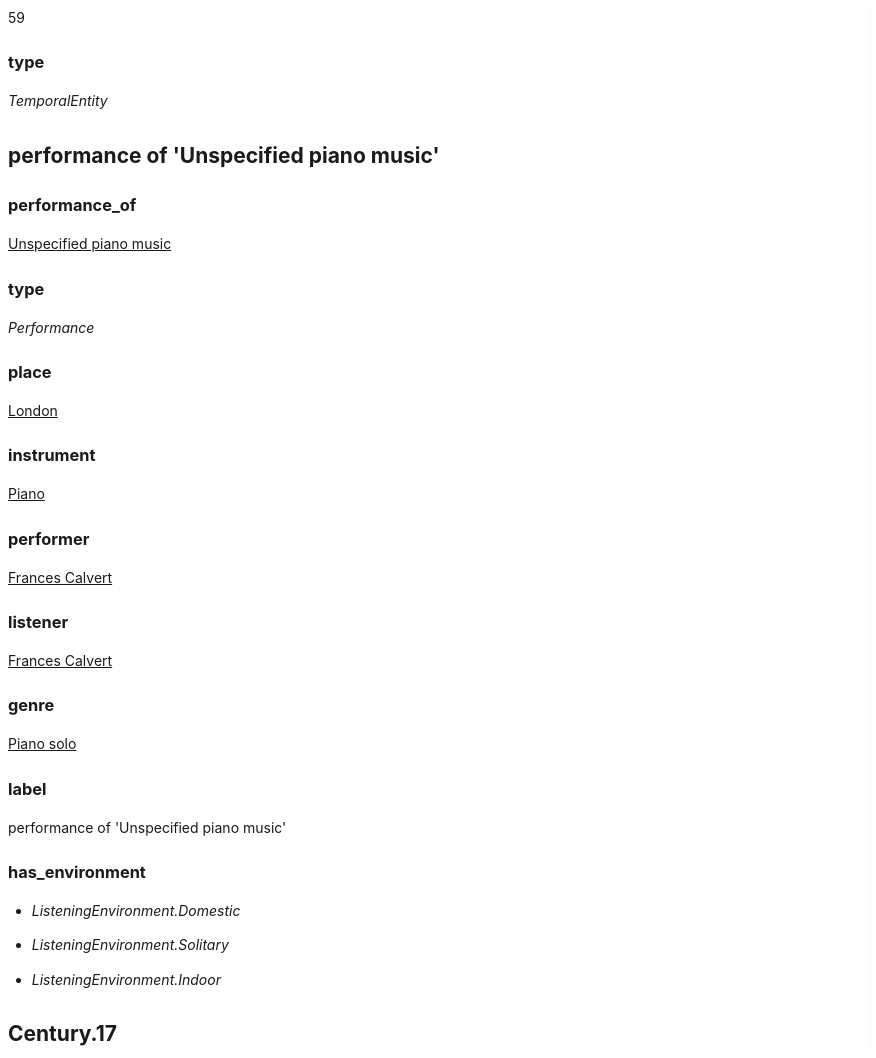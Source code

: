 59

### type


*TemporalEntity*

## performance of 'Unspecified piano music'

### performance_of


[Unspecified piano music](#Unspecified-piano-music)

### type


*Performance*

### place


[London](#London)

### instrument


[Piano](#Piano)

### performer


[Frances Calvert](#Frances-Calvert)

### listener


[Frances Calvert](#Frances-Calvert)

### genre


[Piano solo](#Piano-solo)

### label


performance of 'Unspecified piano music'

### has_environment

 - *ListeningEnvironment.Domestic*

 - *ListeningEnvironment.Solitary*

 - *ListeningEnvironment.Indoor*

## Century.17
